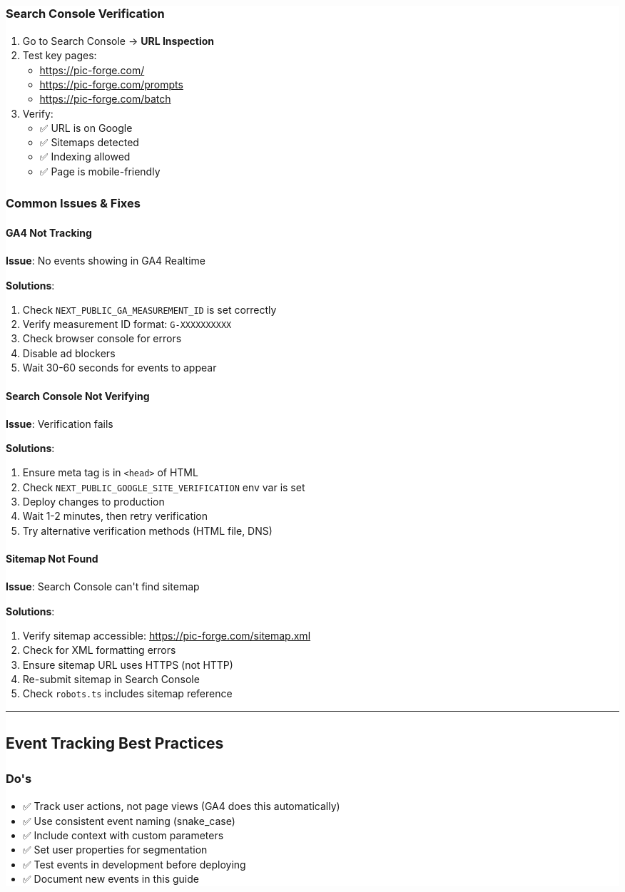### Search Console Verification

1. Go to Search Console → **URL Inspection**
2. Test key pages:
   - https://pic-forge.com/
   - https://pic-forge.com/prompts
   - https://pic-forge.com/batch
3. Verify:
   - ✅ URL is on Google
   - ✅ Sitemaps detected
   - ✅ Indexing allowed
   - ✅ Page is mobile-friendly

### Common Issues & Fixes

#### GA4 Not Tracking

**Issue**: No events showing in GA4 Realtime

**Solutions**:
1. Check `NEXT_PUBLIC_GA_MEASUREMENT_ID` is set correctly
2. Verify measurement ID format: `G-XXXXXXXXXX`
3. Check browser console for errors
4. Disable ad blockers
5. Wait 30-60 seconds for events to appear

#### Search Console Not Verifying

**Issue**: Verification fails

**Solutions**:
1. Ensure meta tag is in `<head>` of HTML
2. Check `NEXT_PUBLIC_GOOGLE_SITE_VERIFICATION` env var is set
3. Deploy changes to production
4. Wait 1-2 minutes, then retry verification
5. Try alternative verification methods (HTML file, DNS)

#### Sitemap Not Found

**Issue**: Search Console can't find sitemap

**Solutions**:
1. Verify sitemap accessible: https://pic-forge.com/sitemap.xml
2. Check for XML formatting errors
3. Ensure sitemap URL uses HTTPS (not HTTP)
4. Re-submit sitemap in Search Console
5. Check `robots.ts` includes sitemap reference

---

## Event Tracking Best Practices

### Do's
- ✅ Track user actions, not page views (GA4 does this automatically)
- ✅ Use consistent event naming (snake_case)
- ✅ Include context with custom parameters
- ✅ Set user properties for segmentation
- ✅ Test events in development before deploying
- ✅ Document new events in this guide
